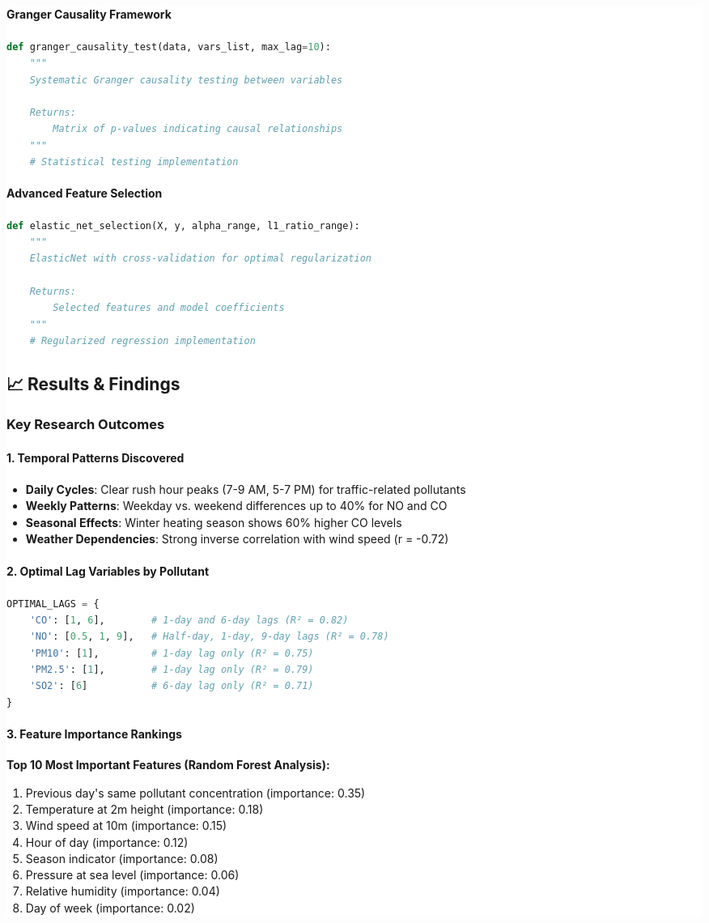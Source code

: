 #### Granger Causality Framework
```python
def granger_causality_test(data, vars_list, max_lag=10):
    """
    Systematic Granger causality testing between variables
    
    Returns:
        Matrix of p-values indicating causal relationships
    """
    # Statistical testing implementation
```

#### Advanced Feature Selection
```python
def elastic_net_selection(X, y, alpha_range, l1_ratio_range):
    """
    ElasticNet with cross-validation for optimal regularization
    
    Returns:
        Selected features and model coefficients
    """
    # Regularized regression implementation
```

## 📈 Results & Findings

### Key Research Outcomes

#### 1. Temporal Patterns Discovered
- **Daily Cycles**: Clear rush hour peaks (7-9 AM, 5-7 PM) for traffic-related pollutants
- **Weekly Patterns**: Weekday vs. weekend differences up to 40% for NO and CO
- **Seasonal Effects**: Winter heating season shows 60% higher CO levels
- **Weather Dependencies**: Strong inverse correlation with wind speed (r = -0.72)

#### 2. Optimal Lag Variables by Pollutant
```python
OPTIMAL_LAGS = {
    'CO': [1, 6],        # 1-day and 6-day lags (R² = 0.82)
    'NO': [0.5, 1, 9],   # Half-day, 1-day, 9-day lags (R² = 0.78)
    'PM10': [1],         # 1-day lag only (R² = 0.75)
    'PM2.5': [1],        # 1-day lag only (R² = 0.79)
    'SO2': [6]           # 6-day lag only (R² = 0.71)
}
```

#### 3. Feature Importance Rankings
**Top 10 Most Important Features (Random Forest Analysis):**
1. Previous day's same pollutant concentration (importance: 0.35)
2. Temperature at 2m height (importance: 0.18)
3. Wind speed at 10m (importance: 0.15)
4. Hour of day (importance: 0.12)
5. Season indicator (importance: 0.08)
6. Pressure at sea level (importance: 0.06)
7. Relative humidity (importance: 0.04)
8. Day of week (importance: 0.02)
